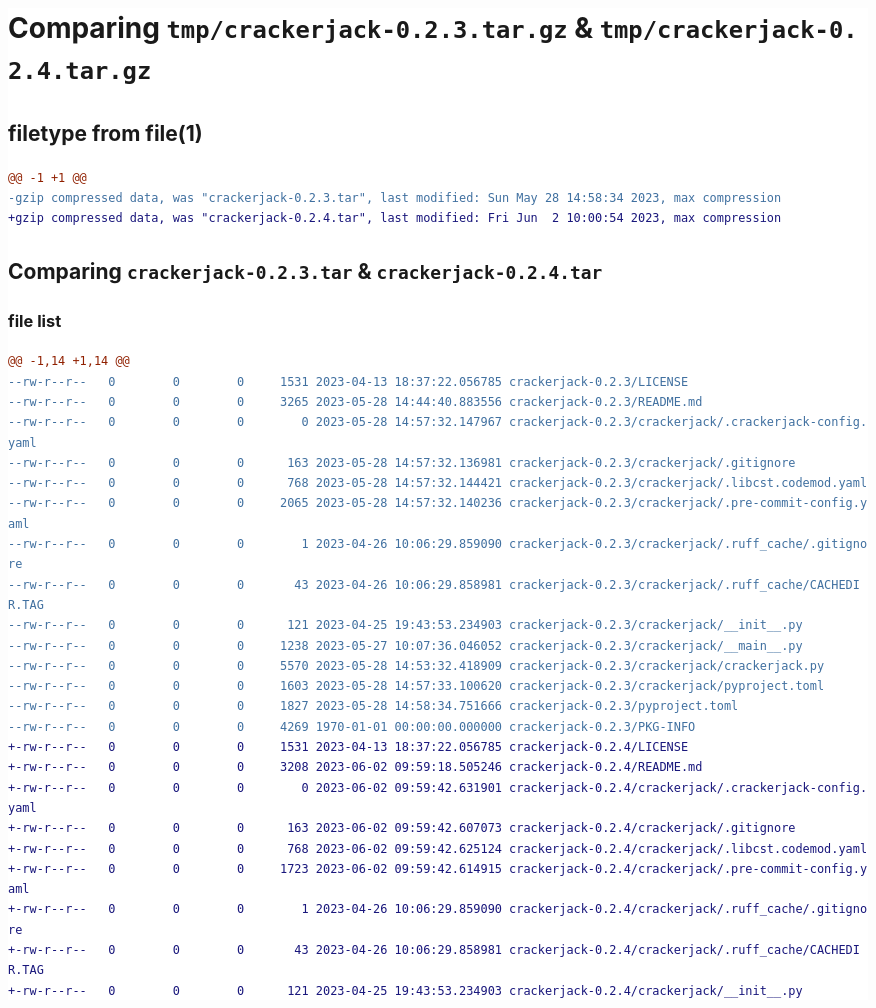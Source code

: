 # Comparing `tmp/crackerjack-0.2.3.tar.gz` & `tmp/crackerjack-0.2.4.tar.gz`

## filetype from file(1)

```diff
@@ -1 +1 @@
-gzip compressed data, was "crackerjack-0.2.3.tar", last modified: Sun May 28 14:58:34 2023, max compression
+gzip compressed data, was "crackerjack-0.2.4.tar", last modified: Fri Jun  2 10:00:54 2023, max compression
```

## Comparing `crackerjack-0.2.3.tar` & `crackerjack-0.2.4.tar`

### file list

```diff
@@ -1,14 +1,14 @@
--rw-r--r--   0        0        0     1531 2023-04-13 18:37:22.056785 crackerjack-0.2.3/LICENSE
--rw-r--r--   0        0        0     3265 2023-05-28 14:44:40.883556 crackerjack-0.2.3/README.md
--rw-r--r--   0        0        0        0 2023-05-28 14:57:32.147967 crackerjack-0.2.3/crackerjack/.crackerjack-config.yaml
--rw-r--r--   0        0        0      163 2023-05-28 14:57:32.136981 crackerjack-0.2.3/crackerjack/.gitignore
--rw-r--r--   0        0        0      768 2023-05-28 14:57:32.144421 crackerjack-0.2.3/crackerjack/.libcst.codemod.yaml
--rw-r--r--   0        0        0     2065 2023-05-28 14:57:32.140236 crackerjack-0.2.3/crackerjack/.pre-commit-config.yaml
--rw-r--r--   0        0        0        1 2023-04-26 10:06:29.859090 crackerjack-0.2.3/crackerjack/.ruff_cache/.gitignore
--rw-r--r--   0        0        0       43 2023-04-26 10:06:29.858981 crackerjack-0.2.3/crackerjack/.ruff_cache/CACHEDIR.TAG
--rw-r--r--   0        0        0      121 2023-04-25 19:43:53.234903 crackerjack-0.2.3/crackerjack/__init__.py
--rw-r--r--   0        0        0     1238 2023-05-27 10:07:36.046052 crackerjack-0.2.3/crackerjack/__main__.py
--rw-r--r--   0        0        0     5570 2023-05-28 14:53:32.418909 crackerjack-0.2.3/crackerjack/crackerjack.py
--rw-r--r--   0        0        0     1603 2023-05-28 14:57:33.100620 crackerjack-0.2.3/crackerjack/pyproject.toml
--rw-r--r--   0        0        0     1827 2023-05-28 14:58:34.751666 crackerjack-0.2.3/pyproject.toml
--rw-r--r--   0        0        0     4269 1970-01-01 00:00:00.000000 crackerjack-0.2.3/PKG-INFO
+-rw-r--r--   0        0        0     1531 2023-04-13 18:37:22.056785 crackerjack-0.2.4/LICENSE
+-rw-r--r--   0        0        0     3208 2023-06-02 09:59:18.505246 crackerjack-0.2.4/README.md
+-rw-r--r--   0        0        0        0 2023-06-02 09:59:42.631901 crackerjack-0.2.4/crackerjack/.crackerjack-config.yaml
+-rw-r--r--   0        0        0      163 2023-06-02 09:59:42.607073 crackerjack-0.2.4/crackerjack/.gitignore
+-rw-r--r--   0        0        0      768 2023-06-02 09:59:42.625124 crackerjack-0.2.4/crackerjack/.libcst.codemod.yaml
+-rw-r--r--   0        0        0     1723 2023-06-02 09:59:42.614915 crackerjack-0.2.4/crackerjack/.pre-commit-config.yaml
+-rw-r--r--   0        0        0        1 2023-04-26 10:06:29.859090 crackerjack-0.2.4/crackerjack/.ruff_cache/.gitignore
+-rw-r--r--   0        0        0       43 2023-04-26 10:06:29.858981 crackerjack-0.2.4/crackerjack/.ruff_cache/CACHEDIR.TAG
+-rw-r--r--   0        0        0      121 2023-04-25 19:43:53.234903 crackerjack-0.2.4/crackerjack/__init__.py
```